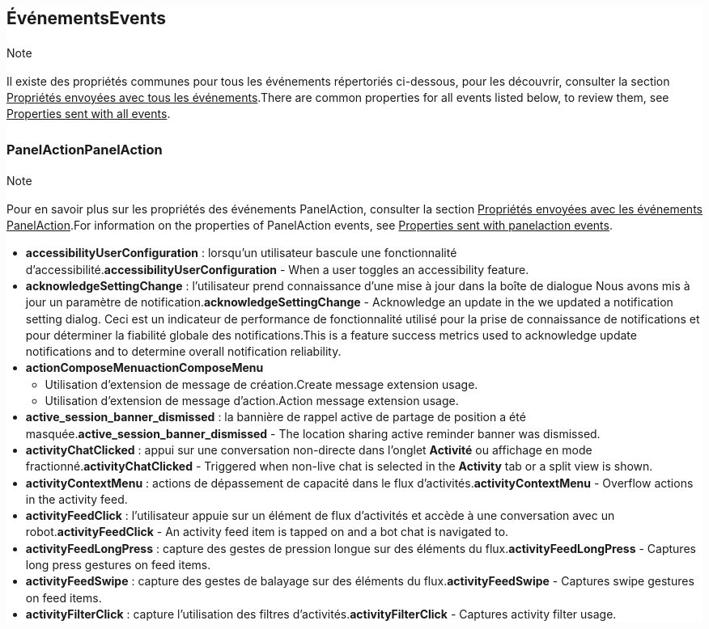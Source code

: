 ## <a name="events"></a><span data-ttu-id="9a3e7-107">Événements</span><span class="sxs-lookup"><span data-stu-id="9a3e7-107">Events</span></span>

> [!NOTE]
> <span data-ttu-id="9a3e7-108">Il existe des propriétés communes pour tous les événements répertoriés ci-dessous, pour les découvrir, consulter la section [Propriétés envoyées avec tous les événements](#properties-sent-with-all-events).</span><span class="sxs-lookup"><span data-stu-id="9a3e7-108">There are common properties for all events listed below, to review them, see [Properties sent with all events](#properties-sent-with-all-events).</span></span>

### <a name="panelaction"></a><span data-ttu-id="9a3e7-109">PanelAction</span><span class="sxs-lookup"><span data-stu-id="9a3e7-109">PanelAction</span></span>

> [!NOTE]
> <span data-ttu-id="9a3e7-110">Pour en savoir plus sur les propriétés des événements PanelAction, consulter la section [Propriétés envoyées avec les événements PanelAction](#properties-sent-with-panelaction-events).</span><span class="sxs-lookup"><span data-stu-id="9a3e7-110">For information on the properties of PanelAction events, see [Properties sent with panelaction events](#properties-sent-with-panelaction-events).</span></span>

- <span data-ttu-id="9a3e7-111">**accessibilityUserConfiguration** : lorsqu’un utilisateur bascule une fonctionnalité d’accessibilité.</span><span class="sxs-lookup"><span data-stu-id="9a3e7-111">**accessibilityUserConfiguration** - When a user toggles an accessibility feature.</span></span>
- <span data-ttu-id="9a3e7-112">**acknowledgeSettingChange** : l’utilisateur prend connaissance d’une mise à jour dans la boîte de dialogue Nous avons mis à jour un paramètre de notification.</span><span class="sxs-lookup"><span data-stu-id="9a3e7-112">**acknowledgeSettingChange** - Acknowledge an update in the we updated a notification setting dialog.</span></span> <span data-ttu-id="9a3e7-113">Ceci est un indicateur de performance de fonctionnalité utilisé pour la prise de connaissance de notifications et pour déterminer la fiabilité globale des notifications.</span><span class="sxs-lookup"><span data-stu-id="9a3e7-113">This is a feature success metrics used to acknowledge update notifications and to determine overall notification reliability.</span></span>
- <span data-ttu-id="9a3e7-114">**actionComposeMenu**</span><span class="sxs-lookup"><span data-stu-id="9a3e7-114">**actionComposeMenu**</span></span>
  - <span data-ttu-id="9a3e7-115">Utilisation d’extension de message de création.</span><span class="sxs-lookup"><span data-stu-id="9a3e7-115">Create message extension usage.</span></span>
  - <span data-ttu-id="9a3e7-116">Utilisation d’extension de message d’action.</span><span class="sxs-lookup"><span data-stu-id="9a3e7-116">Action message extension usage.</span></span>
- <span data-ttu-id="9a3e7-117">**active_session_banner_dismissed** : la bannière de rappel active de partage de position a été masquée.</span><span class="sxs-lookup"><span data-stu-id="9a3e7-117">**active_session_banner_dismissed** - The location sharing active reminder banner was dismissed.</span></span>
- <span data-ttu-id="9a3e7-118">**activityChatClicked** : appui sur une conversation non-directe dans l’onglet **Activité** ou affichage en mode fractionné.</span><span class="sxs-lookup"><span data-stu-id="9a3e7-118">**activityChatClicked** - Triggered when non-live chat is selected in the **Activity** tab or a split view is shown.</span></span>
- <span data-ttu-id="9a3e7-119">**activityContextMenu** : actions de dépassement de capacité dans le flux d’activités.</span><span class="sxs-lookup"><span data-stu-id="9a3e7-119">**activityContextMenu** - Overflow actions in the activity feed.</span></span>
- <span data-ttu-id="9a3e7-120">**activityFeedClick** : l’utilisateur appuie sur un élément de flux d’activités et accède à une conversation avec un robot.</span><span class="sxs-lookup"><span data-stu-id="9a3e7-120">**activityFeedClick** - An activity feed item is tapped on and a bot chat is navigated to.</span></span>
- <span data-ttu-id="9a3e7-121">**activityFeedLongPress** : capture des gestes de pression longue sur des éléments du flux.</span><span class="sxs-lookup"><span data-stu-id="9a3e7-121">**activityFeedLongPress** - Captures long press gestures on feed items.</span></span>
- <span data-ttu-id="9a3e7-122">**activityFeedSwipe** : capture des gestes de balayage sur des éléments du flux.</span><span class="sxs-lookup"><span data-stu-id="9a3e7-122">**activityFeedSwipe** - Captures swipe gestures on feed items.</span></span>
- <span data-ttu-id="9a3e7-123">**activityFilterClick** : capture l’utilisation des filtres d’activités.</span><span class="sxs-lookup"><span data-stu-id="9a3e7-123">**activityFilterClick** - Captures activity filter usage.</span></span>